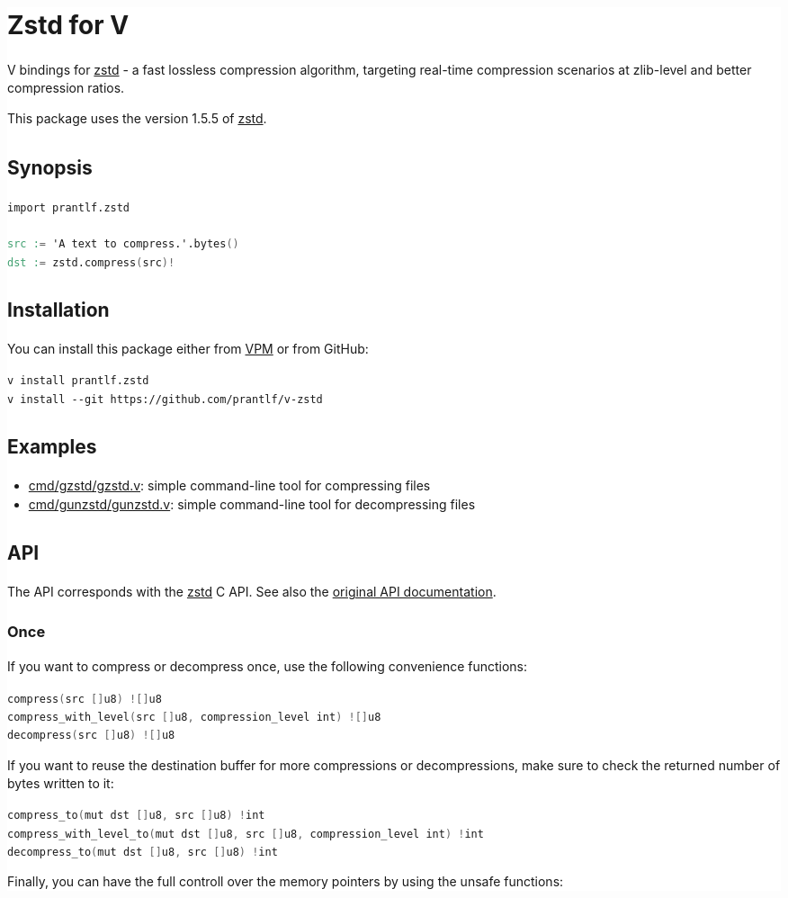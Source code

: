 # Zstd for V

V bindings for [zstd] - a fast lossless compression algorithm, targeting real-time compression scenarios at zlib-level and better compression ratios.

This package uses the version 1.5.5 of [zstd].

## Synopsis

```v
import prantlf.zstd

src := 'A text to compress.'.bytes()
dst := zstd.compress(src)!
```

## Installation

You can install this package either from [VPM] or from GitHub:

```txt
v install prantlf.zstd
v install --git https://github.com/prantlf/v-zstd
```

## Examples

* [cmd/gzstd/gzstd.v]: simple command-line tool for compressing files
* [cmd/gunzstd/gunzstd.v]: simple command-line tool for decompressing files

## API

The API corresponds with the [zstd] C API. See also the [original API documentation].

### Once

If you want to compress or decompress once, use the following convenience functions:

```v
compress(src []u8) ![]u8
compress_with_level(src []u8, compression_level int) ![]u8
decompress(src []u8) ![]u8
```

If you want to reuse the destination buffer for more compressions or decompressions, make sure to check the returned number of bytes written to it:

```v
compress_to(mut dst []u8, src []u8) !int
compress_with_level_to(mut dst []u8, src []u8, compression_level int) !int
decompress_to(mut dst []u8, src []u8) !int
```

Finally, you can have the full controll over the memory pointers by using the unsafe functions:


[VPM]: https://vpm.vlang.io/packages/prantlf.zstd
[zstd]: http://www.zstd.net/
[original API documentation]: https://facebook.github.io/zstd/zstd_manual.html
[cmd/gzstd/gzstd.v]: ./cmd/gzstd/gzstd.v
[cmd/gunzstd/gunzstd.v]: ./cmd/gunzstd/gunzstd.v